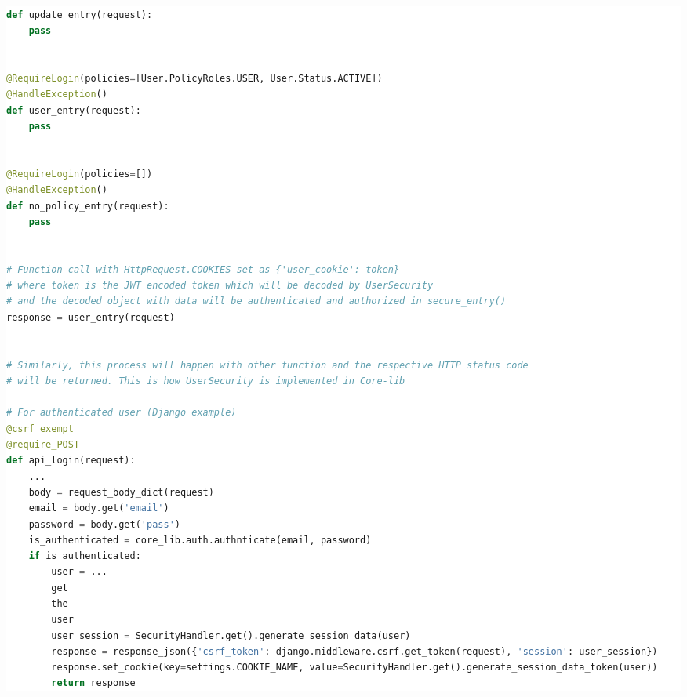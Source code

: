 ```python
def update_entry(request):
    pass


@RequireLogin(policies=[User.PolicyRoles.USER, User.Status.ACTIVE])
@HandleException()
def user_entry(request):
    pass


@RequireLogin(policies=[])
@HandleException()
def no_policy_entry(request):
    pass


# Function call with HttpRequest.COOKIES set as {'user_cookie': token}
# where token is the JWT encoded token which will be decoded by UserSecurity
# and the decoded object with data will be authenticated and authorized in secure_entry()
response = user_entry(request)


# Similarly, this process will happen with other function and the respective HTTP status code
# will be returned. This is how UserSecurity is implemented in Core-lib

# For authenticated user (Django example)
@csrf_exempt
@require_POST
def api_login(request):
    ...
    body = request_body_dict(request)
    email = body.get('email')
    password = body.get('pass')
    is_authenticated = core_lib.auth.authnticate(email, password)
    if is_authenticated:
        user = ...
        get
        the
        user
        user_session = SecurityHandler.get().generate_session_data(user)
        response = response_json({'csrf_token': django.middleware.csrf.get_token(request), 'session': user_session})
        response.set_cookie(key=settings.COOKIE_NAME, value=SecurityHandler.get().generate_session_data_token(user))
        return response

```